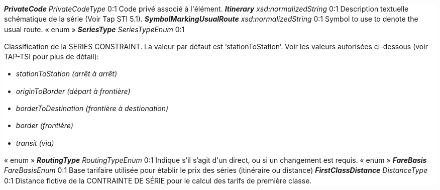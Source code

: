 </tr>
<tr class="odd">
<td></td>
<td><em><strong>PrivateCode</strong></em></td>
<td><em>PrivateCodeType</em></td>
<td>0:1</td>
<td>Code privé associé à l'élément.</td>
</tr>
<tr class="even">
<td></td>
<td><em><strong>Itinerary</strong></em></td>
<td><em>xsd:normalizedString</em></td>
<td>0:1</td>
<td>Description textuelle schématique de la série (Voir Tap STI
5.1).</td>
</tr>
<tr class="odd">
<td></td>
<td><em><strong>SymbolMarkingUsualRoute</strong></em></td>
<td><em>xsd:normalizedString</em></td>
<td>0:1</td>
<td>Symbol to use to denote the usual route.</td>
</tr>
<tr class="even">
<td>« enum »</td>
<td><em><strong>SeriesType</strong></em></td>
<td><em>SeriesTypeEnum</em></td>
<td>0:1</td>
<td><p>Classification de la SERIES CONSTRAINT. La valeur par défaut est
‘stationToStation’. Voir les valeurs autorisées ci-dessous (voir TAP-TSI
pour plus de détail):</p>
<ul>
<li><p><em>stationToStation (arrêt à arrêt)</em></p></li>
<li><p><em>originToBorder (départ à frontière)</em></p></li>
<li><p><em>borderToDestination (frontière à destionation)</em></p></li>
<li><p><em>border (frontière)</em></p></li>
<li><p><em>transit (via)</em></p></li>
</ul></td>
</tr>
<tr class="odd">
<td>« enum »</td>
<td><em><strong>RoutingType</strong></em></td>
<td><em>RoutingTypeEnum</em></td>
<td>0:1</td>
<td>Indique s’il s’agit d'un direct, ou si un changement est
requis.</td>
</tr>
<tr class="even">
<td>« enum »</td>
<td><em><strong>FareBasis</strong></em></td>
<td><em>FareBasisEnum</em></td>
<td>0:1</td>
<td>Base tarifaire utilisée pour établir le prix des séries (itinéraire
ou distance)</td>
</tr>
<tr class="odd">
<td></td>
<td><em><strong>FirstClassDistance</strong></em></td>
<td><em>DistanceType</em></td>
<td>0:1</td>
<td>Distance fictive de la CONTRAINTE DE SÉRIE pour le calcul des tarifs
de première classe.</td>
</tr>
<tr class="even">